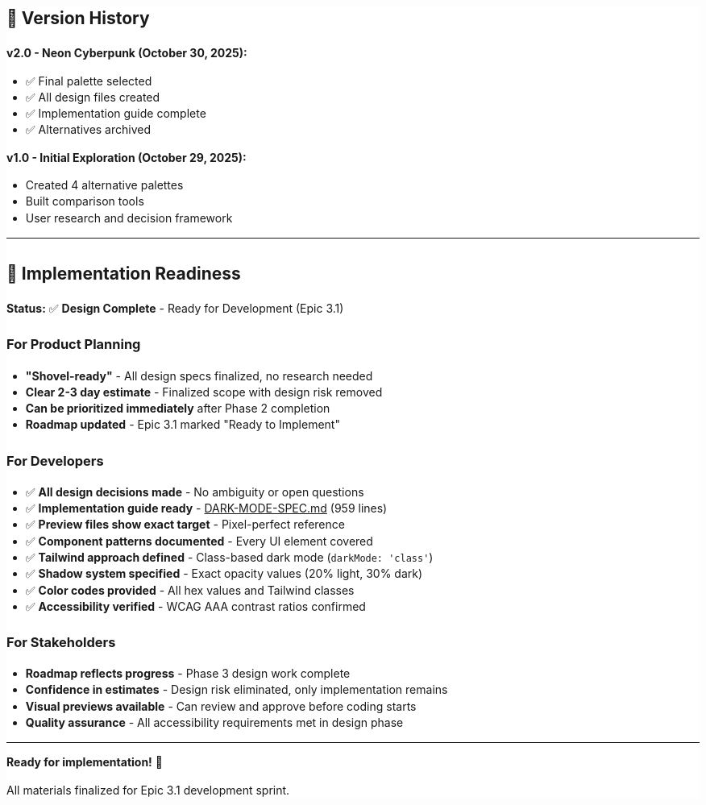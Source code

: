 
## 📝 Version History

**v2.0 - Neon Cyberpunk (October 30, 2025):**
- ✅ Final palette selected
- ✅ All design files created
- ✅ Implementation guide complete
- ✅ Alternatives archived

**v1.0 - Initial Exploration (October 29, 2025):**
- Created 4 alternative palettes
- Built comparison tools
- User research and decision framework

---

## 🎯 Implementation Readiness

**Status:** ✅ **Design Complete** - Ready for Development (Epic 3.1)

### For Product Planning
- **"Shovel-ready"** - All design specs finalized, no research needed
- **Clear 2-3 day estimate** - Finalized scope with design risk removed
- **Can be prioritized immediately** after Phase 2 completion
- **Roadmap updated** - Epic 3.1 marked "Ready to Implement"

### For Developers
- ✅ **All design decisions made** - No ambiguity or open questions
- ✅ **Implementation guide ready** - [DARK-MODE-SPEC.md](../planning/DARK-MODE-SPEC.md) (959 lines)
- ✅ **Preview files show exact target** - Pixel-perfect reference
- ✅ **Component patterns documented** - Every UI element covered
- ✅ **Tailwind approach defined** - Class-based dark mode (`darkMode: 'class'`)
- ✅ **Shadow system specified** - Exact opacity values (20% light, 30% dark)
- ✅ **Color codes provided** - All hex values and Tailwind classes
- ✅ **Accessibility verified** - WCAG AAA contrast ratios confirmed

### For Stakeholders
- **Roadmap reflects progress** - Phase 3 design work complete
- **Confidence in estimates** - Design risk eliminated, only implementation remains
- **Visual previews available** - Can review and approve before coding starts
- **Quality assurance** - All accessibility requirements met in design phase

---

**Ready for implementation!** 🚀

All materials finalized for Epic 3.1 development sprint.
